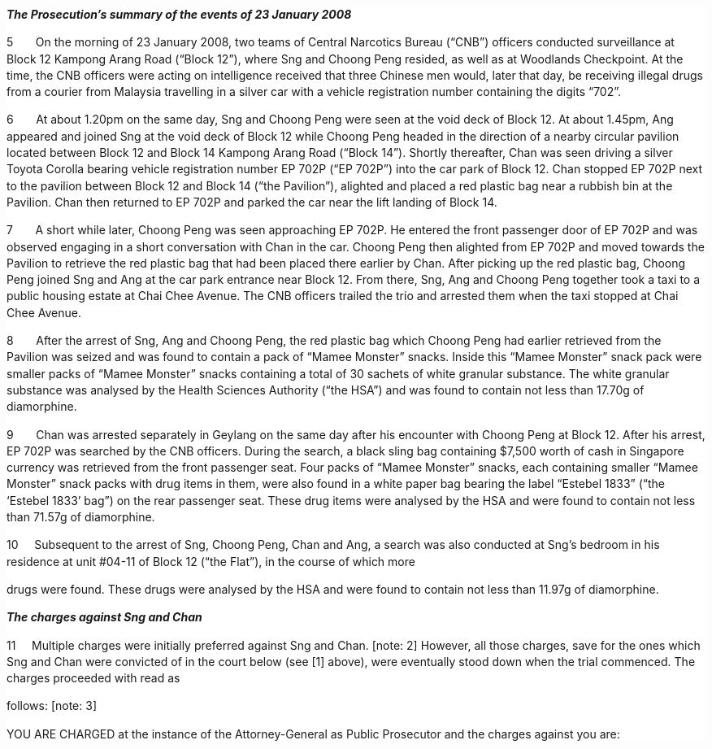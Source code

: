 **_The Prosecution’s summary of the events of 23 January 2008_** 

5       On the morning of 23 January 2008, two teams of Central Narcotics Bureau (“CNB”) officers conducted surveillance at Block 12 Kampong Arang Road (“Block 12”), where Sng and Choong Peng resided, as well as at Woodlands Checkpoint. At the time, the CNB officers were acting on intelligence received that three Chinese men would, later that day, be receiving illegal drugs from a courier from Malaysia travelling in a silver car with a vehicle registration number containing the digits “702”. 

6       At about 1.20pm on the same day, Sng and Choong Peng were seen at the void deck of Block 12. At about 1.45pm, Ang appeared and joined Sng at the void deck of Block 12 while Choong Peng headed in the direction of a nearby circular pavilion located between Block 12 and Block 14 Kampong Arang Road (“Block 14”). Shortly thereafter, Chan was seen driving a silver Toyota Corolla bearing vehicle registration number EP 702P (“EP 702P”) into the car park of Block 12. Chan stopped EP 702P next to the pavilion between Block 12 and Block 14 (“the Pavilion”), alighted and placed a red plastic bag near a rubbish bin at the Pavilion. Chan then returned to EP 702P and parked the car near the lift landing of Block 14. 

7       A short while later, Choong Peng was seen approaching EP 702P. He entered the front passenger door of EP 702P and was observed engaging in a short conversation with Chan in the car. Choong Peng then alighted from EP 702P and moved towards the Pavilion to retrieve the red plastic bag that had been placed there earlier by Chan. After picking up the red plastic bag, Choong Peng joined Sng and Ang at the car park entrance near Block 12. From there, Sng, Ang and Choong Peng together took a taxi to a public housing estate at Chai Chee Avenue. The CNB officers trailed the trio and arrested them when the taxi stopped at Chai Chee Avenue. 

8       After the arrest of Sng, Ang and Choong Peng, the red plastic bag which Choong Peng had earlier retrieved from the Pavilion was seized and was found to contain a pack of “Mamee Monster” snacks. Inside this “Mamee Monster” snack pack were smaller packs of “Mamee Monster” snacks containing a total of 30 sachets of white granular substance. The white granular substance was analysed by the Health Sciences Authority (“the HSA”) and was found to contain not less than 17.70g of diamorphine. 

9       Chan was arrested separately in Geylang on the same day after his encounter with Choong Peng at Block 12. After his arrest, EP 702P was searched by the CNB officers. During the search, a black sling bag containing $7,500 worth of cash in Singapore currency was retrieved from the front passenger seat. Four packs of “Mamee Monster” snacks, each containing smaller “Mamee Monster” snack packs with drug items in them, were also found in a white paper bag bearing the label “Estebel 1833” (“the ‘Estebel 1833’ bag”) on the rear passenger seat. These drug items were analysed by the HSA and were found to contain not less than 71.57g of diamorphine. 

10     Subsequent to the arrest of Sng, Choong Peng, Chan and Ang, a search was also conducted at Sng’s bedroom in his residence at unit #04-11 of Block 12 (“the Flat”), in the course of which more 


drugs were found. These drugs were analysed by the HSA and were found to contain not less than 11.97g of diamorphine. 

**_The charges against Sng and Chan_** 

11     Multiple charges were initially preferred against Sng and Chan. [note: 2] However, all those charges, save for the ones which Sng and Chan were convicted of in the court below (see [1] above), were eventually stood down when the trial commenced. The charges proceeded with read as 

follows: [note: 3] 

 YOU ARE CHARGED at the instance of the Attorney-General as Public Prosecutor and the charges against you are: 
